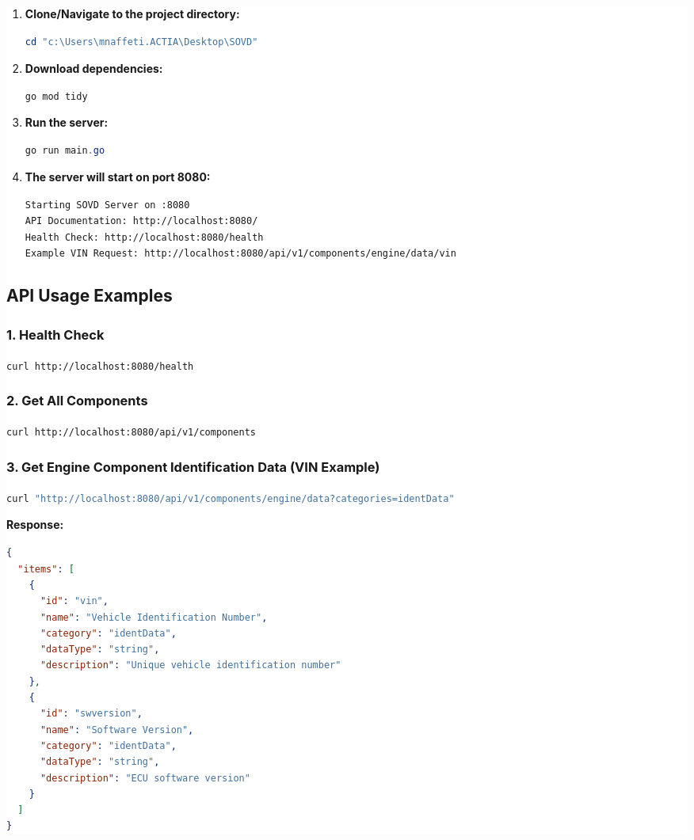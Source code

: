 1. **Clone/Navigate to the project directory:**
   ```powershell
   cd "c:\Users\mnaffeti.ACTIA\Desktop\SOVD"
   ```

2. **Download dependencies:**
   ```powershell
   go mod tidy
   ```

3. **Run the server:**
   ```powershell
   go run main.go
   ```

4. **The server will start on port 8080:**
   ```
   Starting SOVD Server on :8080
   API Documentation: http://localhost:8080/
   Health Check: http://localhost:8080/health
   Example VIN Request: http://localhost:8080/api/v1/components/engine/data/vin
   ```

## API Usage Examples

### 1. Health Check
```bash
curl http://localhost:8080/health
```

### 2. Get All Components
```bash
curl http://localhost:8080/api/v1/components
```

### 3. Get Engine Component Identification Data (VIN Example)
```bash
curl "http://localhost:8080/api/v1/components/engine/data?categories=identData"
```

**Response:**
```json
{
  "items": [
    {
      "id": "vin",
      "name": "Vehicle Identification Number",
      "category": "identData",
      "dataType": "string",
      "description": "Unique vehicle identification number"
    },
    {
      "id": "swversion",
      "name": "Software Version",
      "category": "identData",
      "dataType": "string",
      "description": "ECU software version"
    }
  ]
}
```
